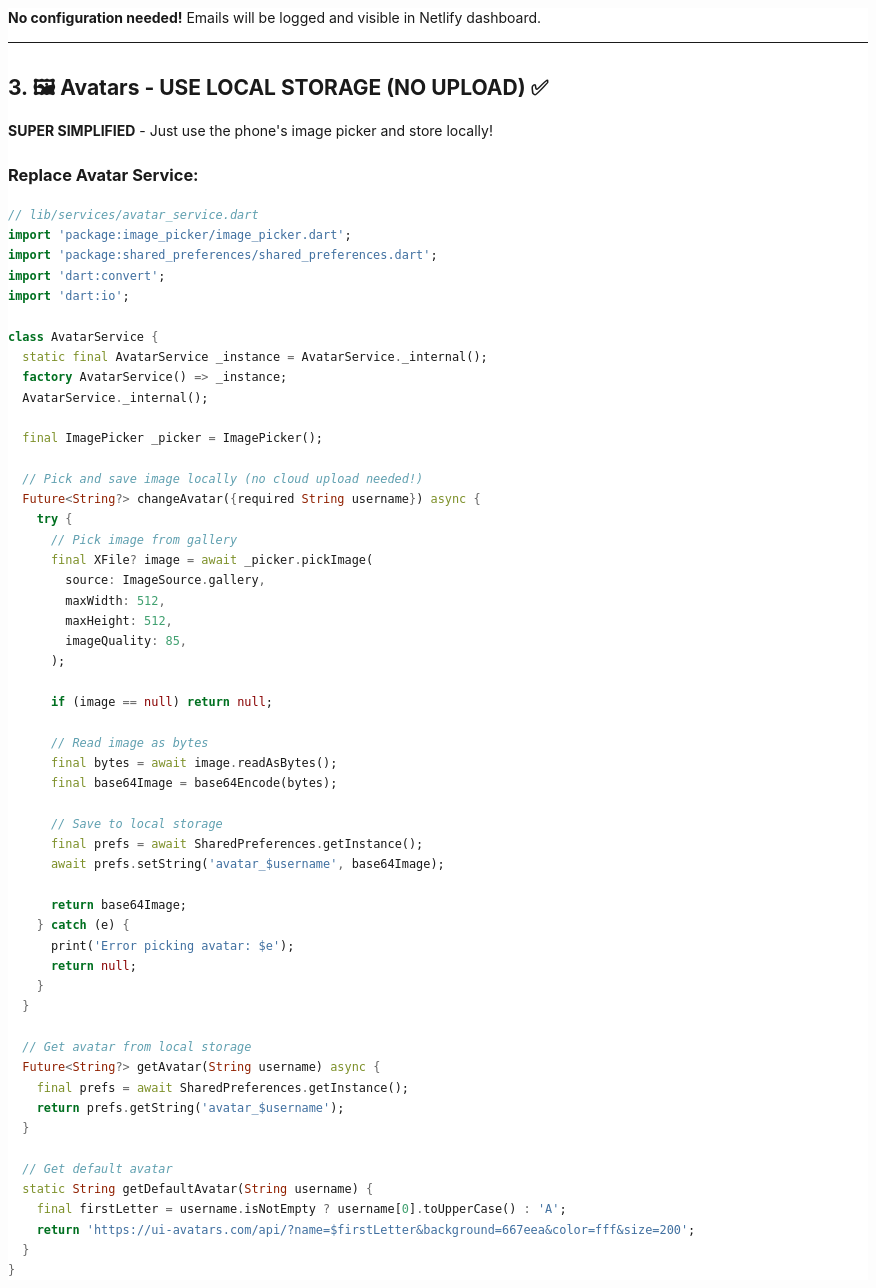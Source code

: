**No configuration needed!** Emails will be logged and visible in Netlify dashboard.

---

## 3. 🖼️ Avatars - USE LOCAL STORAGE (NO UPLOAD) ✅

**SUPER SIMPLIFIED** - Just use the phone's image picker and store locally!

### Replace Avatar Service:

```dart
// lib/services/avatar_service.dart
import 'package:image_picker/image_picker.dart';
import 'package:shared_preferences/shared_preferences.dart';
import 'dart:convert';
import 'dart:io';

class AvatarService {
  static final AvatarService _instance = AvatarService._internal();
  factory AvatarService() => _instance;
  AvatarService._internal();

  final ImagePicker _picker = ImagePicker();

  // Pick and save image locally (no cloud upload needed!)
  Future<String?> changeAvatar({required String username}) async {
    try {
      // Pick image from gallery
      final XFile? image = await _picker.pickImage(
        source: ImageSource.gallery,
        maxWidth: 512,
        maxHeight: 512,
        imageQuality: 85,
      );
      
      if (image == null) return null;
      
      // Read image as bytes
      final bytes = await image.readAsBytes();
      final base64Image = base64Encode(bytes);
      
      // Save to local storage
      final prefs = await SharedPreferences.getInstance();
      await prefs.setString('avatar_$username', base64Image);
      
      return base64Image;
    } catch (e) {
      print('Error picking avatar: $e');
      return null;
    }
  }
  
  // Get avatar from local storage
  Future<String?> getAvatar(String username) async {
    final prefs = await SharedPreferences.getInstance();
    return prefs.getString('avatar_$username');
  }
  
  // Get default avatar
  static String getDefaultAvatar(String username) {
    final firstLetter = username.isNotEmpty ? username[0].toUpperCase() : 'A';
    return 'https://ui-avatars.com/api/?name=$firstLetter&background=667eea&color=fff&size=200';
  }
}
```